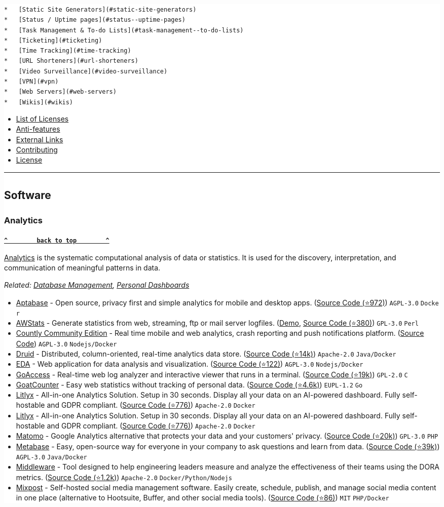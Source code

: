     *   [Static Site Generators](#static-site-generators)
    *   [Status / Uptime pages](#status--uptime-pages)
    *   [Task Management & To-do Lists](#task-management--to-do-lists)
    *   [Ticketing](#ticketing)
    *   [Time Tracking](#time-tracking)
    *   [URL Shorteners](#url-shorteners)
    *   [Video Surveillance](#video-surveillance)
    *   [VPN](#vpn)
    *   [Web Servers](#web-servers)
    *   [Wikis](#wikis)
*   [List of Licenses](#list-of-licenses)
*   [Anti-features](#anti-features)
*   [External Links](#external-links)
*   [Contributing](#contributing)
*   [License](#license)

***

## Software

### Analytics

**[`^        back to top        ^`](#awesome-selfhosted)**

[Analytics](https://en.wikipedia.org/wiki/Analytics) is the systematic computational analysis of data or statistics. It is used for the discovery, interpretation, and communication of meaningful patterns in data.

*Related: [Database Management](#database-management), [Personal Dashboards](#personal-dashboards)*

*   [Aptabase](https://aptabase.com/) - Open source, privacy first and simple analytics for mobile and desktop apps. ([Source Code (⭐972)](https://github.com/aptabase/aptabase)) `AGPL-3.0` `Docker`
*   [AWStats](http://www.awstats.org/) - Generate statistics from web, streaming, ftp or mail server logfiles. ([Demo](https://www.awstats.org/#DEMO), [Source Code (⭐380)](https://github.com/eldy/awstats)) `GPL-3.0` `Perl`
*   [Countly Community Edition](https://count.ly) - Real time mobile and web analytics, crash reporting and push notifications platform. ([Source Code](https://github.com/countly)) `AGPL-3.0` `Nodejs/Docker`
*   [Druid](http://druid.io/) - Distributed, column-oriented, real-time analytics data store. ([Source Code (⭐14k)](https://github.com/apache/druid)) `Apache-2.0` `Java/Docker`
*   [EDA](https://eda.jortilles.com/en/jortilles-english/) - Web application for data analysis and visualization. ([Source Code (⭐122)](https://github.com/jortilles/EDA)) `AGPL-3.0` `Nodejs/Docker`
*   [GoAccess](http://goaccess.io/) - Real-time web log analyzer and interactive viewer that runs in a terminal. ([Source Code (⭐19k)](https://github.com/allinurl/goaccess)) `GPL-2.0` `C`
*   [GoatCounter](https://www.goatcounter.com) - Easy web statistics without tracking of personal data. ([Source Code (⭐4.6k)](https://github.com/arp242/goatcounter)) `EUPL-1.2` `Go`
*   [Litlyx](https://litlyx.com) - All-in-one Analytics Solution. Setup in 30 seconds. Display all your data on an AI-powered dashboard. Fully self-hostable and GDPR compliant. ([Source Code (⭐776)](https://github.com/Litlyx/litlyx)) `Apache-2.0` `Docker`
*   [Litlyx](https://litlyx.com) - All-in-one Analytics Solution. Setup in 30 seconds. Display all your data on an AI-powered dashboard. Fully self-hostable and GDPR compliant. ([Source Code (⭐776)](https://github.com/Litlyx/litlyx)) `Apache-2.0` `Docker`
*   [Matomo](https://matomo.org/) - Google Analytics alternative that protects your data and your customers' privacy. ([Source Code (⭐20k)](https://github.com/matomo-org/matomo)) `GPL-3.0` `PHP`
*   [Metabase](https://metabase.com/) - Easy, open-source way for everyone in your company to ask questions and learn from data. ([Source Code (⭐39k)](https://github.com/metabase/metabase)) `AGPL-3.0` `Java/Docker`
*   [Middleware](https://middlewarehq.com/) - Tool designed to help engineering leaders measure and analyze the effectiveness of their teams using the DORA metrics. ([Source Code (⭐1.2k)](https://github.com/middlewarehq/middleware)) `Apache-2.0` `Docker/Python/Nodejs`
*   [Mixpost](https://mixpost.app/) - Self-hosted social media management software. Easily create, schedule, publish, and manage social media content in one place (alternative to Hootsuite, Buffer, and other social media tools). ([Source Code (⭐86)](https://github.com/inovector/MixpostApp)) `MIT` `PHP/Docker`